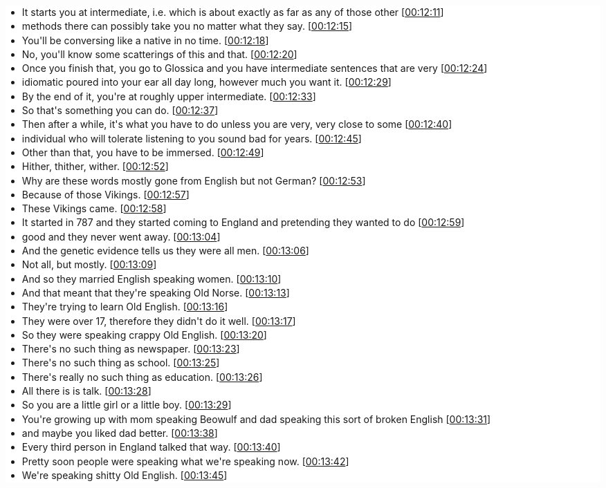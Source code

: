 *  It starts you at intermediate, i.e. which is about exactly as far as any of those other [[00:12:11](https://www.youtube.com/watch?v=rBi1fvO6K3s&t=731.62s)]
*  methods there can possibly take you no matter what they say. [[00:12:15](https://www.youtube.com/watch?v=rBi1fvO6K3s&t=735.86s)]
*  You'll be conversing like a native in no time. [[00:12:18](https://www.youtube.com/watch?v=rBi1fvO6K3s&t=738.8s)]
*  No, you'll know some scatterings of this and that. [[00:12:20](https://www.youtube.com/watch?v=rBi1fvO6K3s&t=740.86s)]
*  Once you finish that, you go to Glossica and you have intermediate sentences that are very [[00:12:24](https://www.youtube.com/watch?v=rBi1fvO6K3s&t=744.18s)]
*  idiomatic poured into your ear all day long, however much you want it. [[00:12:29](https://www.youtube.com/watch?v=rBi1fvO6K3s&t=749.38s)]
*  By the end of it, you're at roughly upper intermediate. [[00:12:33](https://www.youtube.com/watch?v=rBi1fvO6K3s&t=753.98s)]
*  So that's something you can do. [[00:12:37](https://www.youtube.com/watch?v=rBi1fvO6K3s&t=757.74s)]
*  Then after a while, it's what you have to do unless you are very, very close to some [[00:12:40](https://www.youtube.com/watch?v=rBi1fvO6K3s&t=760.02s)]
*  individual who will tolerate listening to you sound bad for years. [[00:12:45](https://www.youtube.com/watch?v=rBi1fvO6K3s&t=765.6999999999999s)]
*  Other than that, you have to be immersed. [[00:12:49](https://www.youtube.com/watch?v=rBi1fvO6K3s&t=769.78s)]
*  Hither, thither, wither. [[00:12:52](https://www.youtube.com/watch?v=rBi1fvO6K3s&t=772.18s)]
*  Why are these words mostly gone from English but not German? [[00:12:53](https://www.youtube.com/watch?v=rBi1fvO6K3s&t=773.5s)]
*  Because of those Vikings. [[00:12:57](https://www.youtube.com/watch?v=rBi1fvO6K3s&t=777.1s)]
*  These Vikings came. [[00:12:58](https://www.youtube.com/watch?v=rBi1fvO6K3s&t=778.46s)]
*  It started in 787 and they started coming to England and pretending they wanted to do [[00:12:59](https://www.youtube.com/watch?v=rBi1fvO6K3s&t=779.66s)]
*  good and they never went away. [[00:13:04](https://www.youtube.com/watch?v=rBi1fvO6K3s&t=784.3199999999999s)]
*  And the genetic evidence tells us they were all men. [[00:13:06](https://www.youtube.com/watch?v=rBi1fvO6K3s&t=786.7s)]
*  Not all, but mostly. [[00:13:09](https://www.youtube.com/watch?v=rBi1fvO6K3s&t=789.46s)]
*  And so they married English speaking women. [[00:13:10](https://www.youtube.com/watch?v=rBi1fvO6K3s&t=790.9000000000001s)]
*  And that meant that they're speaking Old Norse. [[00:13:13](https://www.youtube.com/watch?v=rBi1fvO6K3s&t=793.8000000000001s)]
*  They're trying to learn Old English. [[00:13:16](https://www.youtube.com/watch?v=rBi1fvO6K3s&t=796.1400000000001s)]
*  They were over 17, therefore they didn't do it well. [[00:13:17](https://www.youtube.com/watch?v=rBi1fvO6K3s&t=797.6600000000001s)]
*  So they were speaking crappy Old English. [[00:13:20](https://www.youtube.com/watch?v=rBi1fvO6K3s&t=800.5s)]
*  There's no such thing as newspaper. [[00:13:23](https://www.youtube.com/watch?v=rBi1fvO6K3s&t=803.7s)]
*  There's no such thing as school. [[00:13:25](https://www.youtube.com/watch?v=rBi1fvO6K3s&t=805.24s)]
*  There's really no such thing as education. [[00:13:26](https://www.youtube.com/watch?v=rBi1fvO6K3s&t=806.46s)]
*  All there is is talk. [[00:13:28](https://www.youtube.com/watch?v=rBi1fvO6K3s&t=808.0400000000001s)]
*  So you are a little girl or a little boy. [[00:13:29](https://www.youtube.com/watch?v=rBi1fvO6K3s&t=809.34s)]
*  You're growing up with mom speaking Beowulf and dad speaking this sort of broken English [[00:13:31](https://www.youtube.com/watch?v=rBi1fvO6K3s&t=811.94s)]
*  and maybe you liked dad better. [[00:13:38](https://www.youtube.com/watch?v=rBi1fvO6K3s&t=818.1800000000001s)]
*  Every third person in England talked that way. [[00:13:40](https://www.youtube.com/watch?v=rBi1fvO6K3s&t=820.5400000000001s)]
*  Pretty soon people were speaking what we're speaking now. [[00:13:42](https://www.youtube.com/watch?v=rBi1fvO6K3s&t=822.74s)]
*  We're speaking shitty Old English. [[00:13:45](https://www.youtube.com/watch?v=rBi1fvO6K3s&t=825.46s)]